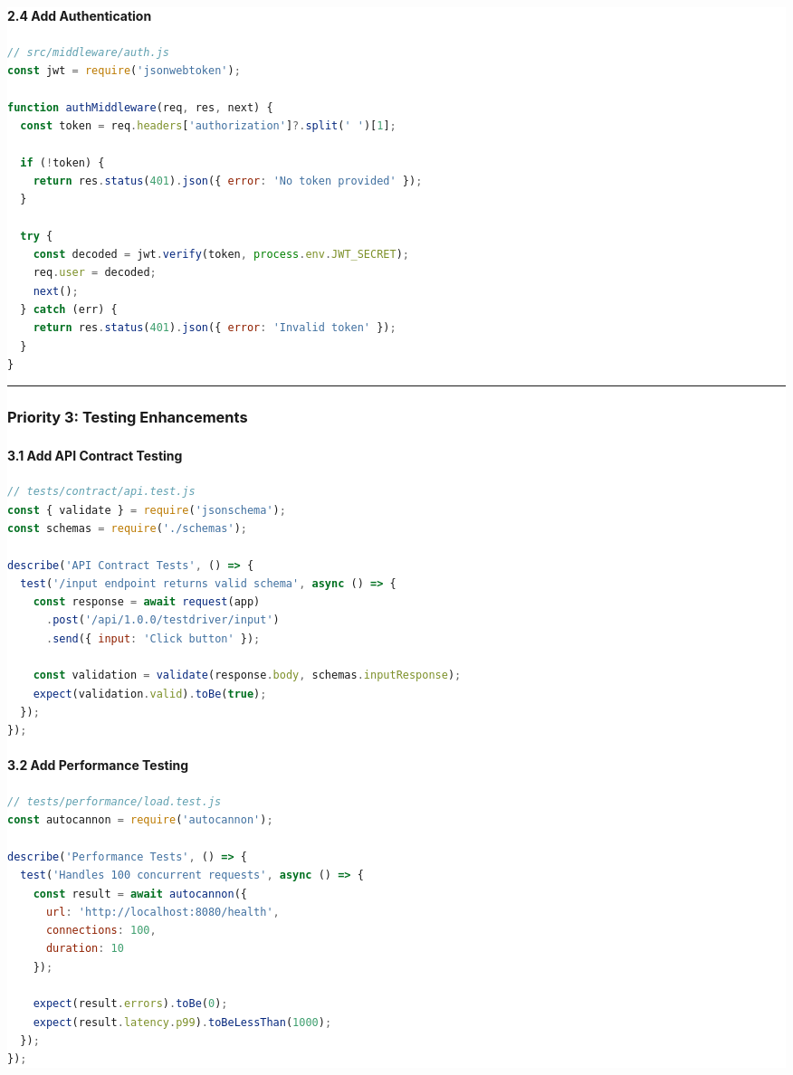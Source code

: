 #### 2.4 **Add Authentication**
```javascript
// src/middleware/auth.js
const jwt = require('jsonwebtoken');

function authMiddleware(req, res, next) {
  const token = req.headers['authorization']?.split(' ')[1];
  
  if (!token) {
    return res.status(401).json({ error: 'No token provided' });
  }
  
  try {
    const decoded = jwt.verify(token, process.env.JWT_SECRET);
    req.user = decoded;
    next();
  } catch (err) {
    return res.status(401).json({ error: 'Invalid token' });
  }
}
```

---

### Priority 3: Testing Enhancements

#### 3.1 **Add API Contract Testing**
```javascript
// tests/contract/api.test.js
const { validate } = require('jsonschema');
const schemas = require('./schemas');

describe('API Contract Tests', () => {
  test('/input endpoint returns valid schema', async () => {
    const response = await request(app)
      .post('/api/1.0.0/testdriver/input')
      .send({ input: 'Click button' });
    
    const validation = validate(response.body, schemas.inputResponse);
    expect(validation.valid).toBe(true);
  });
});
```

#### 3.2 **Add Performance Testing**
```javascript
// tests/performance/load.test.js
const autocannon = require('autocannon');

describe('Performance Tests', () => {
  test('Handles 100 concurrent requests', async () => {
    const result = await autocannon({
      url: 'http://localhost:8080/health',
      connections: 100,
      duration: 10
    });
    
    expect(result.errors).toBe(0);
    expect(result.latency.p99).toBeLessThan(1000);
  });
});
```
